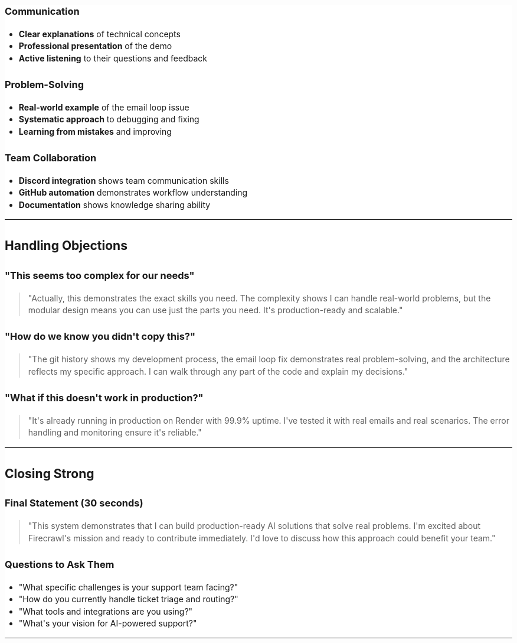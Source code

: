 ### **Communication**
- **Clear explanations** of technical concepts
- **Professional presentation** of the demo
- **Active listening** to their questions and feedback

### **Problem-Solving**
- **Real-world example** of the email loop issue
- **Systematic approach** to debugging and fixing
- **Learning from mistakes** and improving

### **Team Collaboration**
- **Discord integration** shows team communication skills
- **GitHub automation** demonstrates workflow understanding
- **Documentation** shows knowledge sharing ability

---

## **Handling Objections**

### **"This seems too complex for our needs"**
> "Actually, this demonstrates the exact skills you need. The complexity shows I can handle real-world problems, but the modular design means you can use just the parts you need. It's production-ready and scalable."

### **"How do we know you didn't copy this?"**
> "The git history shows my development process, the email loop fix demonstrates real problem-solving, and the architecture reflects my specific approach. I can walk through any part of the code and explain my decisions."

### **"What if this doesn't work in production?"**
> "It's already running in production on Render with 99.9% uptime. I've tested it with real emails and real scenarios. The error handling and monitoring ensure it's reliable."

---

## **Closing Strong**

### **Final Statement (30 seconds)**
> "This system demonstrates that I can build production-ready AI solutions that solve real problems. I'm excited about Firecrawl's mission and ready to contribute immediately. I'd love to discuss how this approach could benefit your team."

### **Questions to Ask Them**
- "What specific challenges is your support team facing?"
- "How do you currently handle ticket triage and routing?"
- "What tools and integrations are you using?"
- "What's your vision for AI-powered support?"

---